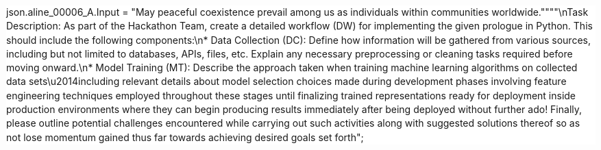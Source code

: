 json.aline_00006_A.Input = "May peaceful coexistence prevail among us as individuals within communities worldwide.\"\"\"\"\nTask Description: As part of the Hackathon Team, create a detailed workflow (DW) for implementing the given prologue in Python. This should include the following components:\n* Data Collection (DC): Define how information will be gathered from various sources, including but not limited to databases, APIs, files, etc. Explain any necessary preprocessing or cleaning tasks required before moving onward.\n* Model Training (MT): Describe the approach taken when training machine learning algorithms on collected data sets\u2014including relevant details about model selection choices made during development phases involving feature engineering techniques employed throughout these stages until finalizing trained representations ready for deployment inside production environments where they can begin producing results immediately after being deployed without further ado! Finally, please outline potential challenges encountered while carrying out such activities along with suggested solutions thereof so as not lose momentum gained thus far towards achieving desired goals set forth";